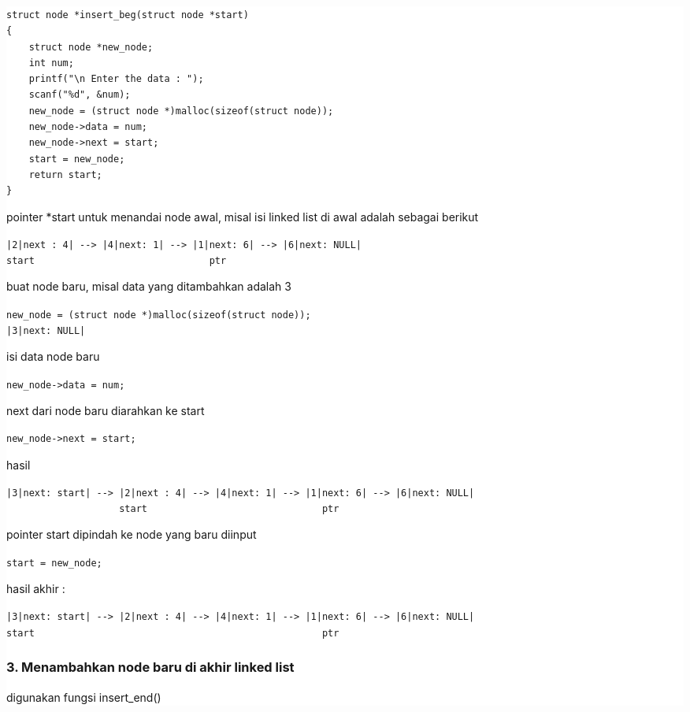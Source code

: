 ```
struct node *insert_beg(struct node *start)
{
    struct node *new_node;
    int num;
    printf("\n Enter the data : ");
    scanf("%d", &num);
    new_node = (struct node *)malloc(sizeof(struct node));
    new_node->data = num;
    new_node->next = start;
    start = new_node;
    return start;
}
```

pointer *start untuk menandai node awal, misal isi linked list di awal adalah sebagai berikut
```
|2|next : 4| --> |4|next: 1| --> |1|next: 6| --> |6|next: NULL|
start                               ptr
```

buat node baru, misal data yang ditambahkan adalah 3
```
new_node = (struct node *)malloc(sizeof(struct node));
|3|next: NULL|
```

isi data node baru
```
new_node->data = num;
```

next dari node baru diarahkan ke start
```
new_node->next = start;
```

hasil
```
|3|next: start| --> |2|next : 4| --> |4|next: 1| --> |1|next: 6| --> |6|next: NULL|
                    start                               ptr
```

pointer start dipindah ke node yang baru diinput 
```
start = new_node;
```

hasil akhir :
```
|3|next: start| --> |2|next : 4| --> |4|next: 1| --> |1|next: 6| --> |6|next: NULL|
start                                                   ptr
```

### 3. Menambahkan node baru di akhir linked list

digunakan fungsi insert_end()
